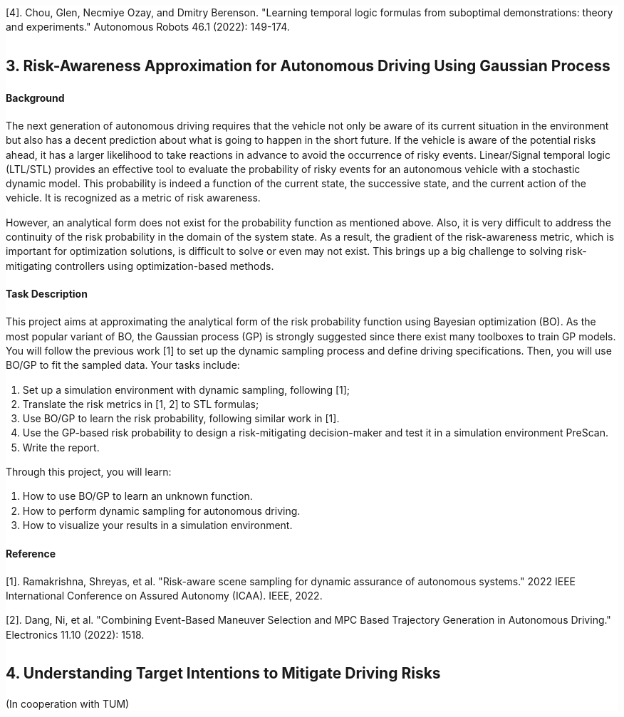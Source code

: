 [4]. Chou, Glen, Necmiye Ozay, and Dmitry Berenson. "Learning temporal logic formulas from suboptimal demonstrations: theory and experiments." Autonomous Robots 46.1 (2022): 149-174.

## 3. Risk-Awareness Approximation for Autonomous Driving Using Gaussian Process

#### Background

The next generation of autonomous driving requires that the vehicle not only be aware of its current situation in the environment but also has a decent prediction about what is going to happen in the short future. If the vehicle is aware of the potential risks ahead, it has a larger likelihood to take reactions in advance to avoid the occurrence of risky events. Linear/Signal temporal logic (LTL/STL) provides an effective tool to evaluate the probability of risky events for an autonomous vehicle with a stochastic dynamic model. This probability is indeed a function of the current state, the successive state, and the current action of the vehicle. It is recognized as a metric of risk awareness.

However, an analytical form does not exist for the probability function as mentioned above. Also, it is very difficult to address the continuity of the risk probability in the domain of the system state. As a result, the gradient of the risk-awareness metric, which is important for optimization solutions, is difficult to solve or even may not exist. This brings up a big challenge to solving risk-mitigating controllers using optimization-based methods.

#### Task Description

This project aims at approximating the analytical form of the risk probability function using Bayesian optimization (BO). As the most popular variant of BO, the Gaussian process (GP) is strongly suggested since there exist many toolboxes to train GP models. You will follow the previous work [1] to set up the dynamic sampling process and define driving specifications. Then, you will use BO/GP to fit the sampled data. Your tasks include:

1. Set up a simulation environment with dynamic sampling, following [1];
2. Translate the risk metrics in [1, 2] to STL formulas;
3. Use BO/GP to learn the risk probability, following similar work in [1].
4. Use the GP-based risk probability to design a risk-mitigating decision-maker and test it in a simulation environment PreScan.
5. Write the report.

Through this project, you will learn:

1. How to use BO/GP to learn an unknown function.
2. How to perform dynamic sampling for autonomous driving.
3. How to visualize your results in a simulation environment. 

#### Reference

[1]. Ramakrishna, Shreyas, et al. "Risk-aware scene sampling for dynamic assurance of autonomous systems." 2022 IEEE International Conference on Assured Autonomy (ICAA). IEEE, 2022.

[2]. Dang, Ni, et al. "Combining Event-Based Maneuver Selection and MPC Based Trajectory Generation in Autonomous Driving." Electronics 11.10 (2022): 1518.

## 4. Understanding Target Intentions to Mitigate Driving Risks
(In cooperation with TUM)
